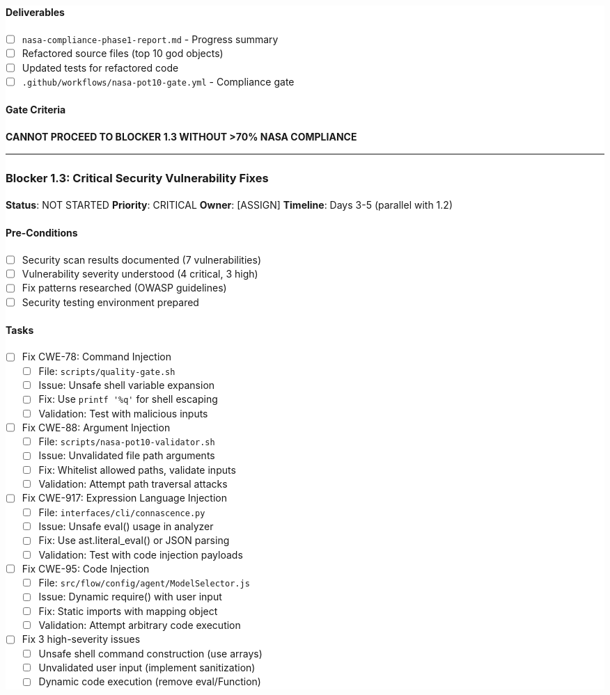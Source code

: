 #### Deliverables
- [ ] `nasa-compliance-phase1-report.md` - Progress summary
- [ ] Refactored source files (top 10 god objects)
- [ ] Updated tests for refactored code
- [ ] `.github/workflows/nasa-pot10-gate.yml` - Compliance gate

#### Gate Criteria
**CANNOT PROCEED TO BLOCKER 1.3 WITHOUT >70% NASA COMPLIANCE**

---

### Blocker 1.3: Critical Security Vulnerability Fixes
**Status**: NOT STARTED
**Priority**: CRITICAL
**Owner**: [ASSIGN]
**Timeline**: Days 3-5 (parallel with 1.2)

#### Pre-Conditions
- [ ] Security scan results documented (7 vulnerabilities)
- [ ] Vulnerability severity understood (4 critical, 3 high)
- [ ] Fix patterns researched (OWASP guidelines)
- [ ] Security testing environment prepared

#### Tasks
- [ ] Fix CWE-78: Command Injection
  - [ ] File: `scripts/quality-gate.sh`
  - [ ] Issue: Unsafe shell variable expansion
  - [ ] Fix: Use `printf '%q'` for shell escaping
  - [ ] Validation: Test with malicious inputs

- [ ] Fix CWE-88: Argument Injection
  - [ ] File: `scripts/nasa-pot10-validator.sh`
  - [ ] Issue: Unvalidated file path arguments
  - [ ] Fix: Whitelist allowed paths, validate inputs
  - [ ] Validation: Attempt path traversal attacks

- [ ] Fix CWE-917: Expression Language Injection
  - [ ] File: `interfaces/cli/connascence.py`
  - [ ] Issue: Unsafe eval() usage in analyzer
  - [ ] Fix: Use ast.literal_eval() or JSON parsing
  - [ ] Validation: Test with code injection payloads

- [ ] Fix CWE-95: Code Injection
  - [ ] File: `src/flow/config/agent/ModelSelector.js`
  - [ ] Issue: Dynamic require() with user input
  - [ ] Fix: Static imports with mapping object
  - [ ] Validation: Attempt arbitrary code execution

- [ ] Fix 3 high-severity issues
  - [ ] Unsafe shell command construction (use arrays)
  - [ ] Unvalidated user input (implement sanitization)
  - [ ] Dynamic code execution (remove eval/Function)
